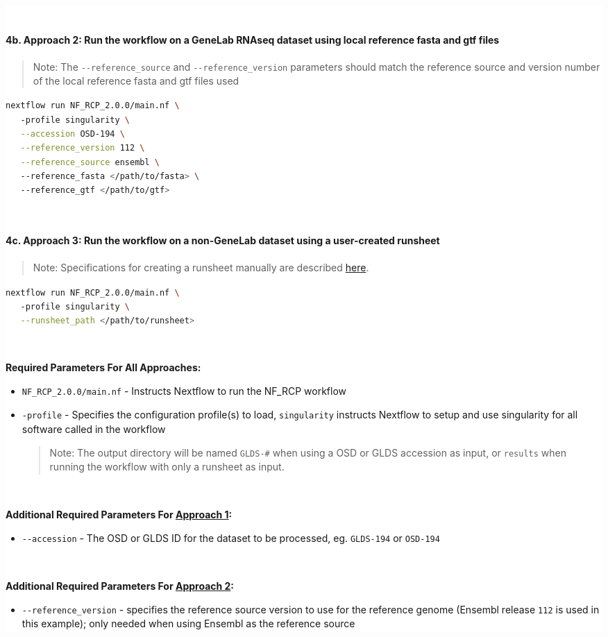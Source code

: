 <br>

#### 4b. Approach 2: Run the workflow on a GeneLab RNAseq dataset using local reference fasta and gtf files

> Note: The `--reference_source` and `--reference_version` parameters should match the reference source and version number of the local reference fasta and gtf files used

```bash
nextflow run NF_RCP_2.0.0/main.nf \ 
   -profile singularity \
   --accession OSD-194 \
   --reference_version 112 \
   --reference_source ensembl \ 
   --reference_fasta </path/to/fasta> \ 
   --reference_gtf </path/to/gtf> 
```

<br>

#### 4c. Approach 3: Run the workflow on a non-GeneLab dataset using a user-created runsheet

> Note: Specifications for creating a runsheet manually are described [here](examples/runsheet/README.md).

```bash
nextflow run NF_RCP_2.0.0/main.nf \ 
   -profile singularity \
   --runsheet_path </path/to/runsheet> 
```

<br>

**Required Parameters For All Approaches:**

* `NF_RCP_2.0.0/main.nf` - Instructs Nextflow to run the NF_RCP workflow 

* `-profile` - Specifies the configuration profile(s) to load, `singularity` instructs Nextflow to setup and use singularity for all software called in the workflow
  > Note: The output directory will be named `GLDS-#` when using a OSD or GLDS accession as input, or `results` when running the workflow with only a runsheet as input.


<br>

**Additional Required Parameters For [Approach 1](#4a-approach-1-run-the-workflow-on-a-genelab-rnaseq-dataset-with-automatic-retrieval-of-reference-fasta-and-gtf-files):**

* `--accession` - The OSD or GLDS ID for the dataset to be processed, eg. `GLDS-194` or `OSD-194`

<br>

**Additional Required Parameters For [Approach 2](#4b-approach-2-run-the-workflow-on-a-genelab-rnaseq-dataset-using-local-reference-fasta-and-gtf-files):**

* `--reference_version` - specifies the reference source version to use for the reference genome (Ensembl release `112` is used in this example); only needed when using Ensembl as the reference source

